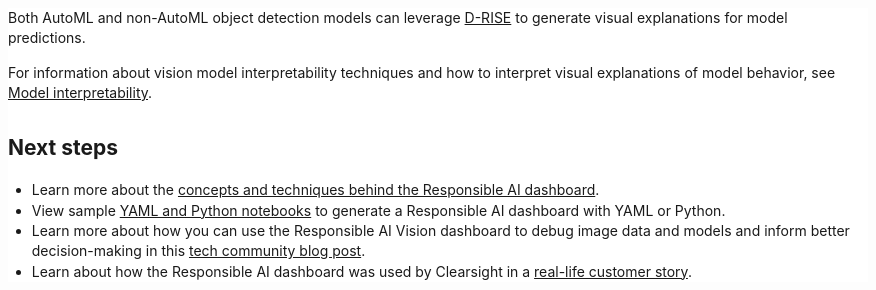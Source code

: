 Both AutoML and non-AutoML object detection models can leverage [D-RISE](https://github.com/microsoft/vision-explanation-methods) to generate visual explanations for model predictions.

For information about vision model interpretability techniques and how to interpret visual explanations of model behavior, see [Model interpretability](how-to-machine-learning-interpretability.md).

## Next steps

- Learn more about the [concepts and techniques behind the Responsible AI dashboard](concept-responsible-ai-dashboard.md).
- View sample [YAML and Python notebooks](https://github.com/Azure/azureml-examples/tree/main/sdk/python/responsible-ai) to generate a Responsible AI dashboard with YAML or Python.
- Learn more about how you can use the Responsible AI Vision dashboard to debug image data and models and inform better decision-making in this [tech community blog post]().
- Learn about how the Responsible AI dashboard was used by Clearsight in a [real-life customer story](https://customers.microsoft.com/story/1548724923828850434-constellation-clearsight-energy-azure-machine-learning).
